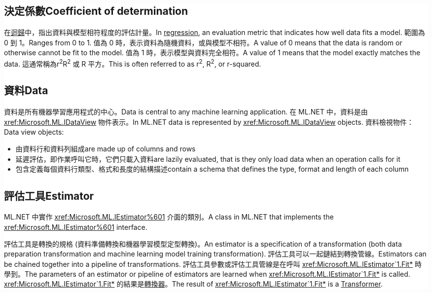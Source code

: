 ## <a name="coefficient-of-determination"></a><span data-ttu-id="3f284-130">決定係數</span><span class="sxs-lookup"><span data-stu-id="3f284-130">Coefficient of determination</span></span>

<span data-ttu-id="3f284-131">在[迴歸](#regression)中，指出資料與模型相符程度的評估計量。</span><span class="sxs-lookup"><span data-stu-id="3f284-131">In [regression](#regression), an evaluation metric that indicates how well data fits a model.</span></span> <span data-ttu-id="3f284-132">範圍為 0 到 1。</span><span class="sxs-lookup"><span data-stu-id="3f284-132">Ranges from 0 to 1.</span></span> <span data-ttu-id="3f284-133">值為 0 時，表示資料為隨機資料，或與模型不相符。</span><span class="sxs-lookup"><span data-stu-id="3f284-133">A value of 0 means that the data is random or otherwise cannot be fit to the model.</span></span> <span data-ttu-id="3f284-134">值為 1 時，表示模型與資料完全相符。</span><span class="sxs-lookup"><span data-stu-id="3f284-134">A value of 1 means that the model exactly matches the data.</span></span> <span data-ttu-id="3f284-135">這通常稱為r<sup>2</sup>R<sup>2</sup> 或 R 平方。</span><span class="sxs-lookup"><span data-stu-id="3f284-135">This is often referred to as r<sup>2</sup>, R<sup>2</sup>, or r-squared.</span></span>

## <a name="data"></a><span data-ttu-id="3f284-136">資料</span><span class="sxs-lookup"><span data-stu-id="3f284-136">Data</span></span>

<span data-ttu-id="3f284-137">資料是所有機器學習應用程式的中心。</span><span class="sxs-lookup"><span data-stu-id="3f284-137">Data is central to any machine learning application.</span></span> <span data-ttu-id="3f284-138">在 ML.NET 中，資料是由 <xref:Microsoft.ML.IDataView> 物件表示。</span><span class="sxs-lookup"><span data-stu-id="3f284-138">In ML.NET data is represented by <xref:Microsoft.ML.IDataView> objects.</span></span> <span data-ttu-id="3f284-139">資料檢視物件：</span><span class="sxs-lookup"><span data-stu-id="3f284-139">Data view objects:</span></span>

- <span data-ttu-id="3f284-140">由資料行和資料列組成</span><span class="sxs-lookup"><span data-stu-id="3f284-140">are made up of columns and rows</span></span>
- <span data-ttu-id="3f284-141">延遲評估，即作業呼叫它時，它們只載入資料</span><span class="sxs-lookup"><span data-stu-id="3f284-141">are lazily evaluated, that is they only load data when an operation calls for it</span></span>
- <span data-ttu-id="3f284-142">包含定義每個資料行類型、格式和長度的結構描述</span><span class="sxs-lookup"><span data-stu-id="3f284-142">contain a schema that defines the type, format and length of each column</span></span>

## <a name="estimator"></a><span data-ttu-id="3f284-143">評估工具</span><span class="sxs-lookup"><span data-stu-id="3f284-143">Estimator</span></span>

<span data-ttu-id="3f284-144">ML.NET 中實作 <xref:Microsoft.ML.IEstimator%601> 介面的類別。</span><span class="sxs-lookup"><span data-stu-id="3f284-144">A class in ML.NET that implements the <xref:Microsoft.ML.IEstimator%601> interface.</span></span>

<span data-ttu-id="3f284-145">評估工具是轉換的規格 (資料準備轉換和機器學習模型定型轉換)。</span><span class="sxs-lookup"><span data-stu-id="3f284-145">An estimator is a specification of a transformation (both data preparation transformation and machine learning model training transformation).</span></span> <span data-ttu-id="3f284-146">評估工具可以一起鏈結到轉換管線。</span><span class="sxs-lookup"><span data-stu-id="3f284-146">Estimators can be chained together into a pipeline of transformations.</span></span> <span data-ttu-id="3f284-147">評估工具參數或評估工具管線是在呼叫 <xref:Microsoft.ML.IEstimator`1.Fit*> 時學到。</span><span class="sxs-lookup"><span data-stu-id="3f284-147">The parameters of an estimator or pipeline of estimators are learned when <xref:Microsoft.ML.IEstimator`1.Fit*> is called.</span></span> <span data-ttu-id="3f284-148"><xref:Microsoft.ML.IEstimator`1.Fit*> 的結果是[轉換器](#transformer)。</span><span class="sxs-lookup"><span data-stu-id="3f284-148">The result of <xref:Microsoft.ML.IEstimator`1.Fit*> is a [Transformer](#transformer).</span></span>
